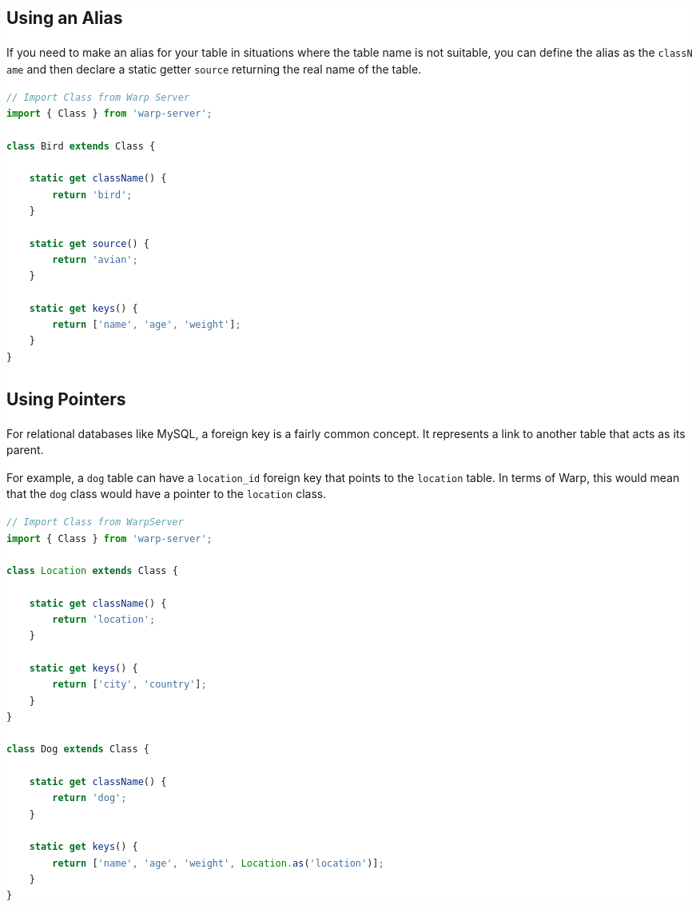 ## Using an Alias

If you need to make an alias for your table in situations where the table name is not suitable, you can define the alias as the `className` and then declare a static getter `source` returning the real name of the table.

```javascript
// Import Class from Warp Server
import { Class } from 'warp-server';

class Bird extends Class {

    static get className() {
        return 'bird';
    }

    static get source() {
        return 'avian';
    }

    static get keys() {
        return ['name', 'age', 'weight'];
    }
}
```

## Using Pointers

For relational databases like MySQL, a foreign key is a fairly common concept. It represents a link to another table that acts as its parent.

For example, a `dog` table can have a `location_id` foreign key that points to the `location` table. In terms of Warp, this would mean that the `dog` class would have a pointer to the `location` class.

```javascript
// Import Class from WarpServer
import { Class } from 'warp-server';

class Location extends Class {

    static get className() {
        return 'location';
    }

    static get keys() {
        return ['city', 'country'];
    }
}

class Dog extends Class {

    static get className() {
        return 'dog';
    }

    static get keys() {
        return ['name', 'age', 'weight', Location.as('location')];
    }
}
```
